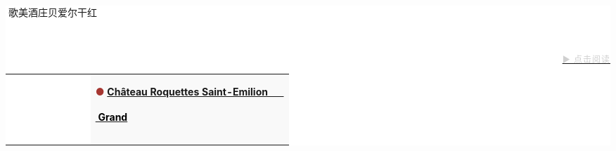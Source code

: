 &nbsp;歌美酒庄贝爱尔干红</strong></span></a><span style="color: rgb(0, 0, 0);box-sizing: border-box;"><strong style="box-sizing: border-box;"></strong></span></p><p style="white-space: normal;box-sizing: border-box;"><br style="box-sizing: border-box;"></p></section></section></td></tr><tr opera-tn-ra-comp="_$.pages:0.layers:0.comps:55.classicTable1:1" style="box-sizing: border-box;" powered-by="xiumi.us"><td colspan="1" rowspan="1" opera-tn-ra-cell="_$.pages:0.layers:0.comps:55.classicTable1:1.td@@0" style="border-color: rgb(62, 62, 62);border-style: none;padding-top: 0px;padding-bottom: 0px;background-color: rgb(249, 249, 249);box-sizing: border-box;" width="70.0000%"><section style="margin: 10px 0%;box-sizing: border-box;" powered-by="xiumi.us"><section style="font-size: 14px;letter-spacing: 1px;line-height: 1;color: rgb(140, 140, 140);box-sizing: border-box;"><p style="text-align: right;white-space: normal;box-sizing: border-box;"><a target="_blank" href="http://mp.weixin.qq.com/s?__biz=MzIyMzU4OTc0MQ==&amp;mid=2247484381&amp;idx=2&amp;sn=b3c18413f93a4d56a68b51a7b3b7c5b3&amp;chksm=e81aa7dfdf6d2ec954c478fe9a17984749720f9af08dc4ded0899572c950e9460eba97653af1&amp;scene=21#wechat_redirect" textvalue="► 点击阅读" data-itemshowtype="0" tab="innerlink" data-linktype="2"><span style="font-size: 12px;color: rgb(208, 208, 208);box-sizing: border-box;">► 点击阅读</span></a><span style="font-size: 12px;color: rgb(208, 208, 208);box-sizing: border-box;"></span></p></section></section></td></tr></tbody></table></section></section><section style="min-height: 40px;margin-right: 0%;margin-bottom: 10px;margin-left: 0%;box-sizing: border-box;" powered-by="xiumi.us"><section style="width: 100%;margin-right: auto;margin-bottom: -10px;margin-left: auto;box-sizing: border-box;"><table width="100%"><tbody style="box-sizing: border-box;"><tr opera-tn-ra-comp="_$.pages:0.layers:0.comps:56.classicTable1:0" style="box-sizing: border-box;" powered-by="xiumi.us"><td colspan="1" opera-tn-ra-cell="_$.pages:0.layers:0.comps:56.classicTable1:0.td@@0" rowspan="2" style="border-color: rgb(62, 62, 62);border-style: none;background-position: 50% 58.2051%;background-repeat: repeat;background-size: 110.435%;background-attachment: scroll;vertical-align: bottom;background-image: url(&quot;https://mmbiz.qpic.cn/mmbiz_png/7CNdqYbqvBISYNmxxmTzicfrYxHtoXA1RuHMMef5g0icR1ob6HdfYdofNgf2e70oOH3bic4I1viaWqjyCfpvo8QfJA/640?wx_fmt=png&quot;);box-sizing: border-box;padding: 0px;" width="30.0000%"><section style="margin-right: 0%;margin-bottom: 4px;margin-left: 0%;box-sizing: border-box;" powered-by="xiumi.us"><section style="text-align: right;padding-right: 4px;padding-left: 4px;letter-spacing: 0px;color: rgb(255, 255, 255);font-size: 32px;line-height: 1;box-sizing: border-box;"><p style="box-sizing: border-box;"><br style="box-sizing: border-box;"></p><section style="line-height: 0;color:rgba(0,0,0,0);width:0;"><svg viewBox="0 0 1 1" style="vertical-align:top;"><text x="-10" y="-10">_</text></svg></section></section></section></td><td colspan="1" rowspan="1" opera-tn-ra-cell="_$.pages:0.layers:0.comps:56.classicTable1:0.td@@1" style="border-color: rgb(62, 62, 62);border-style: none;padding-top: 0px;padding-bottom: 0px;background-color: rgb(249, 249, 249);box-sizing: border-box;" width="70.0000%"><section style="margin-top: 10px;margin-right: 0%;margin-left: 0%;box-sizing: border-box;" powered-by="xiumi.us"><section style="font-size: 14px;letter-spacing: 0px;line-height: 1.6;color: rgb(140, 140, 140);box-sizing: border-box;"><p style="text-align: left;white-space: normal;box-sizing: border-box;"><span style="color: rgb(166, 54, 49);box-sizing: border-box;">●</span><span style="color: rgb(0, 0, 0);box-sizing: border-box;">&nbsp;<a target="_blank" href="http://mp.weixin.qq.com/s?__biz=MzIyMzU4OTc0MQ==&amp;mid=2247484443&amp;idx=2&amp;sn=23c147aefc865691a73b9ea8790f75af&amp;chksm=e81aa019df6d290f13b318e5bede53c1a1c4d61c80895d036791b6e1dc4f14ffa521594a7cb8&amp;scene=21#wechat_redirect" textvalue="Château Roquettes Saint-Emilion&nbsp; &nbsp; &nbsp;&nbsp;&nbsp;Grand Cru&nbsp;禄禧酒庄干红&nbsp;" data-itemshowtype="0" tab="innerlink" data-linktype="2"><strong style="box-sizing: border-box;">Château Roquettes Saint-Emilion&nbsp; &nbsp; &nbsp;&nbsp;</strong></a></span></p><p style="text-align: left;white-space: normal;box-sizing: border-box;"><a target="_blank" href="http://mp.weixin.qq.com/s?__biz=MzIyMzU4OTc0MQ==&amp;mid=2247484443&amp;idx=2&amp;sn=23c147aefc865691a73b9ea8790f75af&amp;chksm=e81aa019df6d290f13b318e5bede53c1a1c4d61c80895d036791b6e1dc4f14ffa521594a7cb8&amp;scene=21#wechat_redirect" textvalue="Château Roquettes Saint-Emilion&nbsp; &nbsp; &nbsp;&nbsp;&nbsp;Grand Cru&nbsp;禄禧酒庄干红&nbsp;" data-itemshowtype="0" tab="innerlink" data-linktype="2"><span style="color: rgb(0, 0, 0);box-sizing: border-box;"><strong style="box-sizing: border-box;">&nbsp;Grand